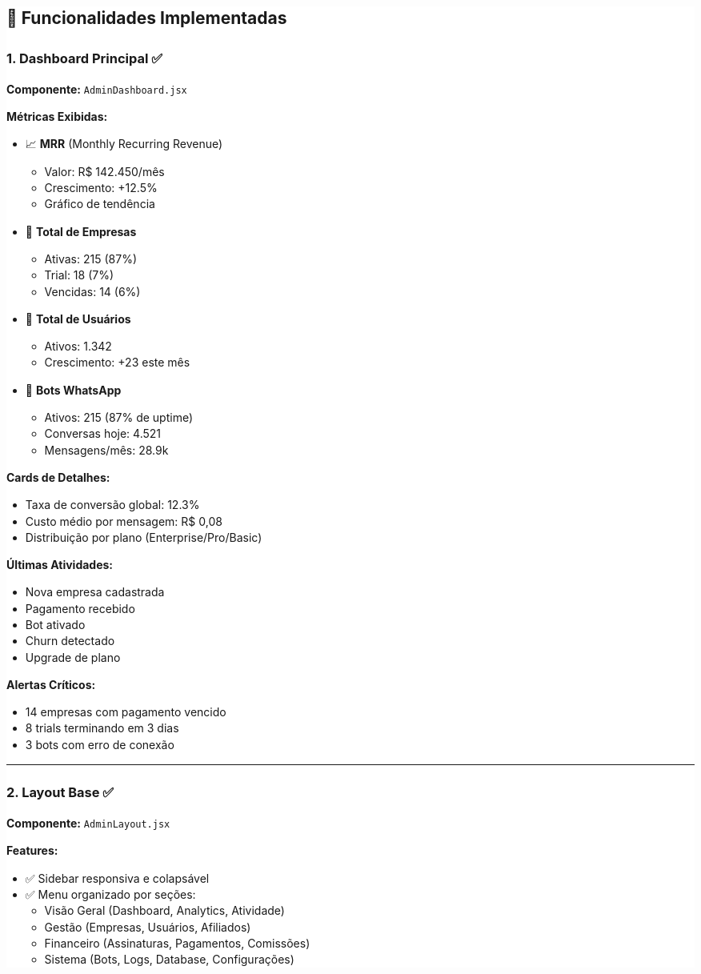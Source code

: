 
## 🚀 Funcionalidades Implementadas

### 1. Dashboard Principal ✅

**Componente:** `AdminDashboard.jsx`

**Métricas Exibidas:**
- 📈 **MRR** (Monthly Recurring Revenue)
  - Valor: R$ 142.450/mês
  - Crescimento: +12.5%
  - Gráfico de tendência

- 🏢 **Total de Empresas**
  - Ativas: 215 (87%)
  - Trial: 18 (7%)
  - Vencidas: 14 (6%)

- 👥 **Total de Usuários**
  - Ativos: 1.342
  - Crescimento: +23 este mês

- 💬 **Bots WhatsApp**
  - Ativos: 215 (87% de uptime)
  - Conversas hoje: 4.521
  - Mensagens/mês: 28.9k

**Cards de Detalhes:**
- Taxa de conversão global: 12.3%
- Custo médio por mensagem: R$ 0,08
- Distribuição por plano (Enterprise/Pro/Basic)

**Últimas Atividades:**
- Nova empresa cadastrada
- Pagamento recebido
- Bot ativado
- Churn detectado
- Upgrade de plano

**Alertas Críticos:**
- 14 empresas com pagamento vencido
- 8 trials terminando em 3 dias
- 3 bots com erro de conexão

---

### 2. Layout Base ✅

**Componente:** `AdminLayout.jsx`

**Features:**
- ✅ Sidebar responsiva e colapsável
- ✅ Menu organizado por seções:
  - Visão Geral (Dashboard, Analytics, Atividade)
  - Gestão (Empresas, Usuários, Afiliados)
  - Financeiro (Assinaturas, Pagamentos, Comissões)
  - Sistema (Bots, Logs, Database, Configurações)
